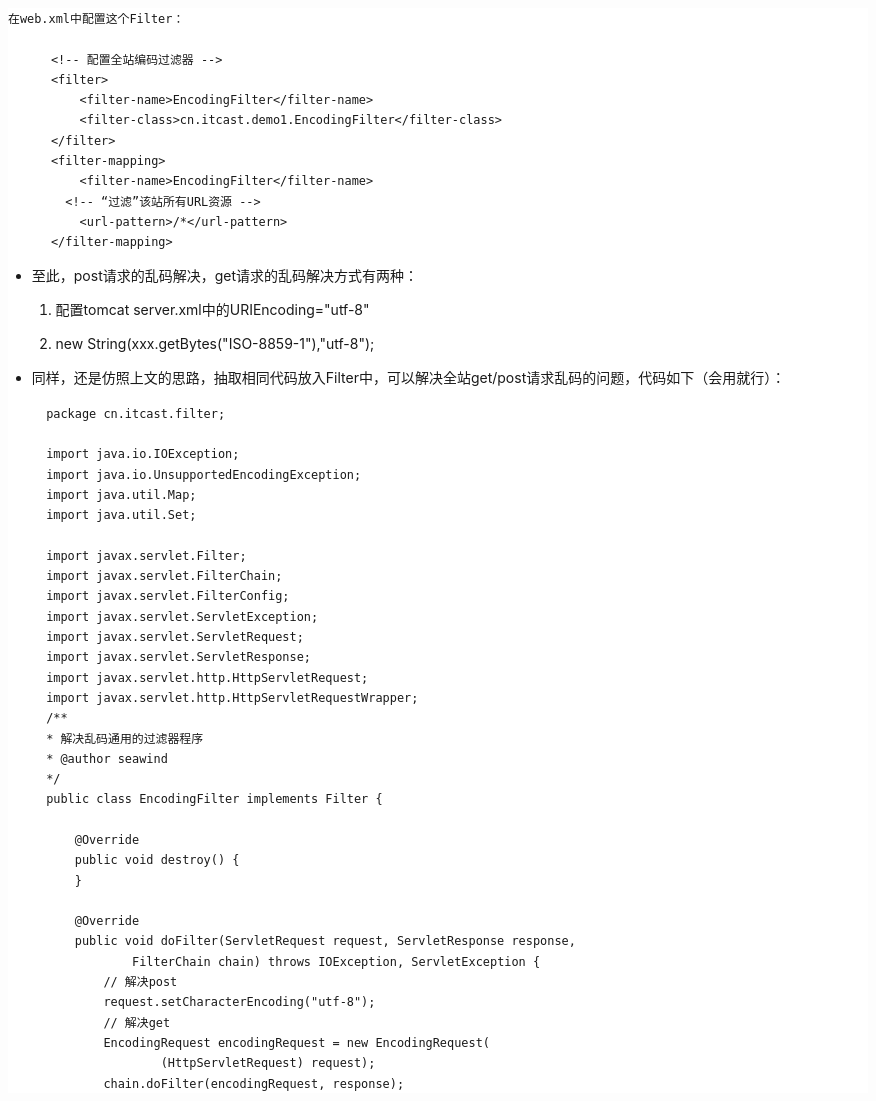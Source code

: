     在web.xml中配置这个Filter：

          <!-- 配置全站编码过滤器 -->
          <filter>
              <filter-name>EncodingFilter</filter-name>
              <filter-class>cn.itcast.demo1.EncodingFilter</filter-class>
          </filter>    
          <filter-mapping>
              <filter-name>EncodingFilter</filter-name>
            <!-- “过滤”该站所有URL资源 -->
              <url-pattern>/*</url-pattern>
          </filter-mapping>

- 至此，post请求的乱码解决，get请求的乱码解决方式有两种：

    1. 配置tomcat server.xml中的URIEncoding="utf-8" 

    2. new String(xxx.getBytes("ISO-8859-1"),"utf-8");

- 同样，还是仿照上文的思路，抽取相同代码放入Filter中，可以解决全站get/post请求乱码的问题，代码如下（会用就行）：

        package cn.itcast.filter;
        
        import java.io.IOException;
        import java.io.UnsupportedEncodingException;
        import java.util.Map;
        import java.util.Set;
        
        import javax.servlet.Filter;
        import javax.servlet.FilterChain;
        import javax.servlet.FilterConfig;
        import javax.servlet.ServletException;
        import javax.servlet.ServletRequest;
        import javax.servlet.ServletResponse;
        import javax.servlet.http.HttpServletRequest;
        import javax.servlet.http.HttpServletRequestWrapper;
        /**
        * 解决乱码通用的过滤器程序
        * @author seawind
        */
        public class EncodingFilter implements Filter {
        
            @Override
            public void destroy() {
            }
        
            @Override
            public void doFilter(ServletRequest request, ServletResponse response,
                    FilterChain chain) throws IOException, ServletException {
                // 解决post
                request.setCharacterEncoding("utf-8");
                // 解决get
                EncodingRequest encodingRequest = new EncodingRequest(
                        (HttpServletRequest) request);
                chain.doFilter(encodingRequest, response);
        